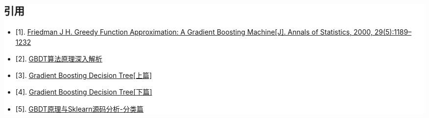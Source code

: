 ## 引用

* [1]. [Friedman J H. Greedy Function Approximation: A Gradient Boosting Machine[J]. Annals of Statistics, 2000, 29(5):1189–1232](http://statweb.stanford.edu/~jhf/ftp/trebst.pdf)

* [2]. [GBDT算法原理深入解析](https://yangxudong.github.io/gbdt/)
* [3]. [Gradient Boosting Decision Tree[上篇]](http://mlnote.com/2016/09/24/gradient-boosting-decision-tree-1/)
* [4]. [Gradient Boosting Decision Tree[下篇]](http://mlnote.com/2016/09/24/gradient-boosting-decision-tree-2/)
* [5]. [GBDT原理与Sklearn源码分析-分类篇](https://blog.csdn.net/qq_22238533/article/details/79192579)
